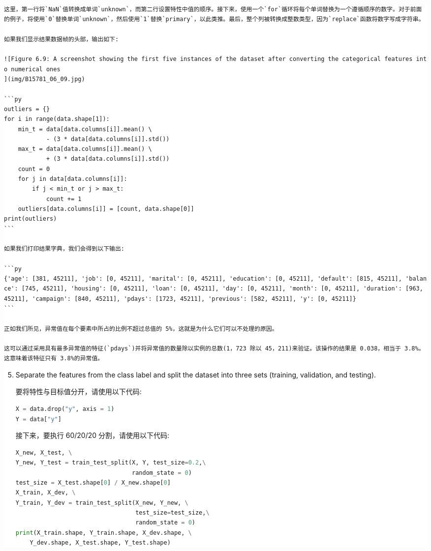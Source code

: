     这里，第一行将`NaN`值转换成单词`unknown`，而第二行设置特性中值的顺序。接下来，使用一个`for`循环将每个单词替换为一个遵循顺序的数字。对于前面的例子，将使用`0`替换单词`unknown`，然后使用`1`替换`primary`，以此类推。最后，整个列被转换成整数类型，因为`replace`函数将数字写成字符串。

    如果我们显示结果数据帧的头部，输出如下:

    ![Figure 6.9: A screenshot showing the first five instances of the dataset after converting the categorical features into numerical ones
    ](img/B15781_06_09.jpg)

    ```py
    outliers = {}
    for i in range(data.shape[1]):
        min_t = data[data.columns[i]].mean() \
                - (3 * data[data.columns[i]].std())
        max_t = data[data.columns[i]].mean() \
                + (3 * data[data.columns[i]].std())
        count = 0
        for j in data[data.columns[i]]:
            if j < min_t or j > max_t:
                count += 1
        outliers[data.columns[i]] = [count, data.shape[0]]
    print(outliers)
    ```

    如果我们打印结果字典，我们会得到以下输出:

    ```py
    {'age': [381, 45211], 'job': [0, 45211], 'marital': [0, 45211], 'education': [0, 45211], 'default': [815, 45211], 'balance': [745, 45211], 'housing': [0, 45211], 'loan': [0, 45211], 'day': [0, 45211], 'month': [0, 45211], 'duration': [963, 45211], 'campaign': [840, 45211], 'pdays': [1723, 45211], 'previous': [582, 45211], 'y': [0, 45211]}
    ```

    正如我们所见，异常值在每个要素中所占的比例不超过总值的 5%，这就是为什么它们可以不处理的原因。

    这可以通过采用具有最多异常值的特征(`pdays`)并将异常值的数量除以实例的总数(1，723 除以 45，211)来验证。该操作的结果是 0.038，相当于 3.8%。这意味着该特征只有 3.8%的异常值。

5.  Separate the features from the class label and split the dataset into three sets (training, validation, and testing).

    要将特性与目标值分开，请使用以下代码:

    ```py
    X = data.drop("y", axis = 1)
    Y = data["y"]
    ```

    接下来，要执行 60/20/20 分割，请使用以下代码:

    ```py
    X_new, X_test, \
    Y_new, Y_test = train_test_split(X, Y, test_size=0.2,\
                                     random_state = 0)
    test_size = X_test.shape[0] / X_new.shape[0]
    X_train, X_dev, \
    Y_train, Y_dev = train_test_split(X_new, Y_new, \
                                      test_size=test_size,\
                                      random_state = 0)
    print(X_train.shape, Y_train.shape, X_dev.shape, \
        Y_dev.shape, X_test.shape, Y_test.shape)
    ```
